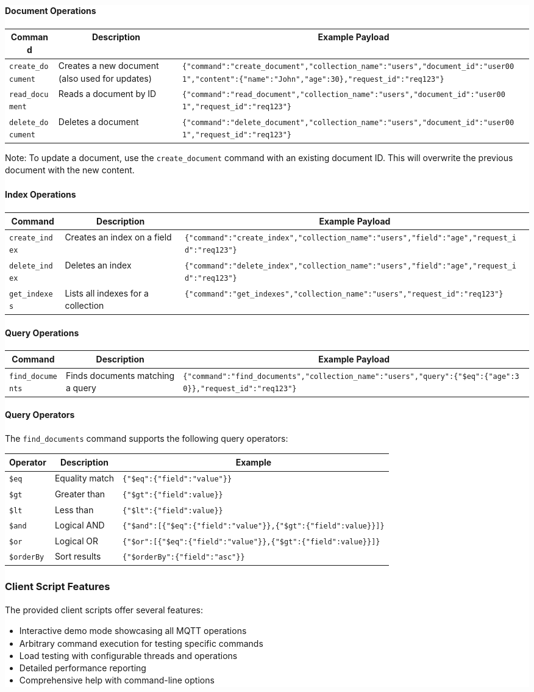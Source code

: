 
#### Document Operations

| Command | Description | Example Payload |
|---------|-------------|----------------|
| `create_document` | Creates a new document (also used for updates) | `{"command":"create_document","collection_name":"users","document_id":"user001","content":{"name":"John","age":30},"request_id":"req123"}` |
| `read_document` | Reads a document by ID | `{"command":"read_document","collection_name":"users","document_id":"user001","request_id":"req123"}` |
| `delete_document` | Deletes a document | `{"command":"delete_document","collection_name":"users","document_id":"user001","request_id":"req123"}` |

Note: To update a document, use the `create_document` command with an existing document ID. This will overwrite the previous document with the new content.

#### Index Operations

| Command | Description | Example Payload |
|---------|-------------|----------------|
| `create_index` | Creates an index on a field | `{"command":"create_index","collection_name":"users","field":"age","request_id":"req123"}` |
| `delete_index` | Deletes an index | `{"command":"delete_index","collection_name":"users","field":"age","request_id":"req123"}` |
| `get_indexes` | Lists all indexes for a collection | `{"command":"get_indexes","collection_name":"users","request_id":"req123"}` |

#### Query Operations

| Command | Description | Example Payload |
|---------|-------------|----------------|
| `find_documents` | Finds documents matching a query | `{"command":"find_documents","collection_name":"users","query":{"$eq":{"age":30}},"request_id":"req123"}` |

#### Query Operators

The `find_documents` command supports the following query operators:

| Operator | Description | Example |
|----------|-------------|---------|
| `$eq` | Equality match | `{"$eq":{"field":"value"}}` |
| `$gt` | Greater than | `{"$gt":{"field":value}}` |
| `$lt` | Less than | `{"$lt":{"field":value}}` |
| `$and` | Logical AND | `{"$and":[{"$eq":{"field":"value"}},{"$gt":{"field":value}}]}` |
| `$or` | Logical OR | `{"$or":[{"$eq":{"field":"value"}},{"$gt":{"field":value}}]}` |
| `$orderBy` | Sort results | `{"$orderBy":{"field":"asc"}}` |

### Client Script Features

The provided client scripts offer several features:

- Interactive demo mode showcasing all MQTT operations
- Arbitrary command execution for testing specific commands
- Load testing with configurable threads and operations
- Detailed performance reporting
- Comprehensive help with command-line options
